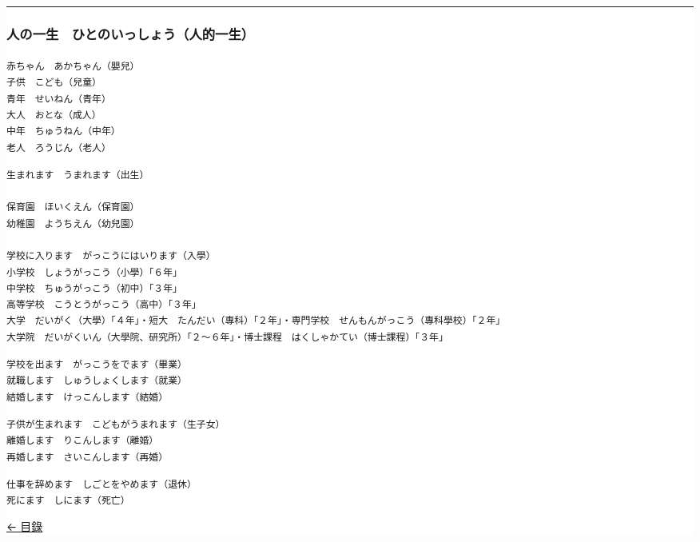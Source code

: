 ***

### 人の一生　ひとのいっしょう（人的一生）

```
赤ちゃん　あかちゃん（嬰兒）
子供　こども（兒童）
青年　せいねん（青年）
大人　おとな（成人）
中年　ちゅうねん（中年）
老人　ろうじん（老人）
```

```
生まれます　うまれます（出生）

保育園　ほいくえん（保育園）
幼稚園　ようちえん（幼兒園）

学校に入ります　がっこうにはいります（入學）
小学校　しょうがっこう（小學）「６年」
中学校　ちゅうがっこう（初中）「３年」
高等学校　こうとうがっこう（高中）「３年」
大学　だいがく（大學）「４年」・短大　たんだい（專科）「２年」・専門学校　せんもんがっこう（專科學校）「２年」
大学院　だいがくいん（大學院、研究所）「２～６年」・博士課程　はくしゃかてい（博士課程）「３年」
```

```
学校を出ます　がっこうをでます（畢業）
就職します　しゅうしょくします（就業）
結婚します　けっこんします（結婚）
```

```
子供が生まれます　こどもがうまれます（生子女）
離婚します　りこんします（離婚）
再婚します　さいこんします（再婚）
```

```
仕事を辞めます　しごとをやめます（退休）
死にます　しにます（死亡）
```

[← 目錄](#目錄)